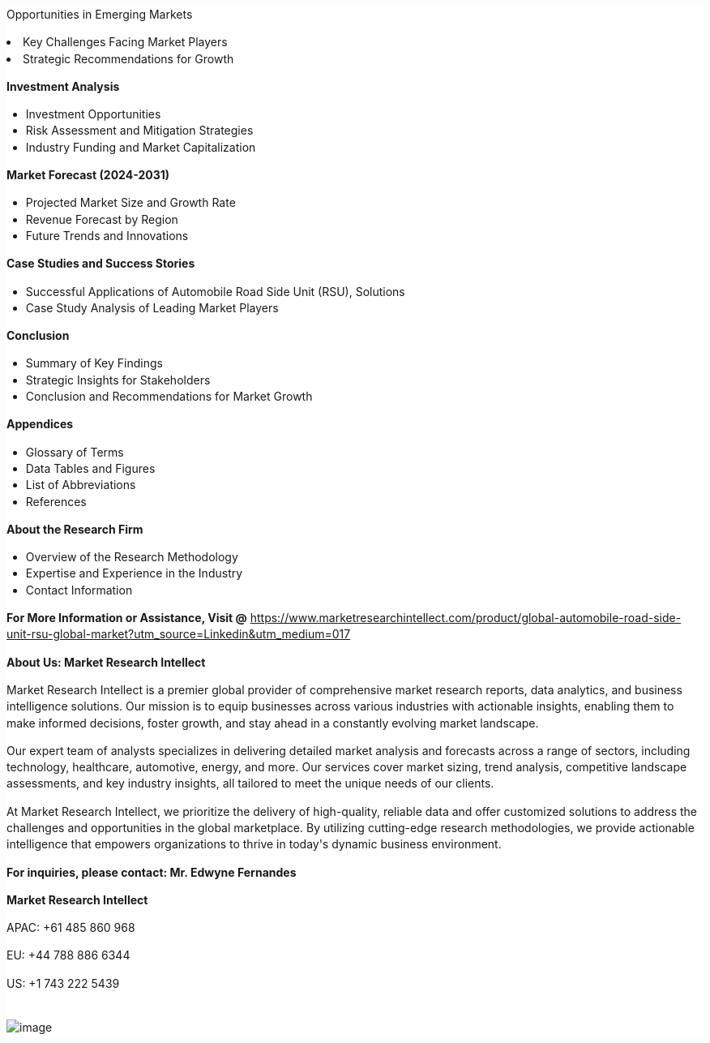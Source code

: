 Opportunities in Emerging Markets</li><li>Key Challenges Facing Market Players</li><li>Strategic Recommendations for Growth</li></ul><p><strong>Investment Analysis</strong></p><ul><li>Investment Opportunities</li><li>Risk Assessment and Mitigation Strategies</li><li>Industry Funding and Market Capitalization</li></ul><p><strong>Market Forecast (2024-2031)</strong></p><ul><li>Projected Market Size and Growth Rate</li><li>Revenue Forecast by Region</li><li>Future Trends and Innovations</li></ul><p><strong>Case Studies and Success Stories</strong></p><ul><li>Successful Applications of Automobile Road Side Unit (RSU), Solutions</li><li>Case Study Analysis of Leading Market Players</li></ul><p><strong>Conclusion</strong></p><ul><li>Summary of Key Findings</li><li>Strategic Insights for Stakeholders</li><li>Conclusion and Recommendations for Market Growth</li></ul><p><strong>Appendices</strong></p><ul><li>Glossary of Terms</li><li>Data Tables and Figures</li><li>List of Abbreviations</li><li>References</li></ul><p><strong>About the Research Firm</strong></p><ul><li>Overview of the Research Methodology</li><li>Expertise and Experience in the Industry</li><li>Contact Information</li></ul></div><div class="article-main__content" data-test-id="publishing-text-block"><p><span class="font-[700]"><strong>For More Information or Assistance, Visit @</strong>&nbsp;<a href="https://www.marketresearchintellect.com/product/global-automobile-road-side-unit-rsu-global-market?utm_source=Linkedin&utm_medium=017">https://www.marketresearchintellect.com/product/global-automobile-road-side-unit-rsu-global-market?utm_source=Linkedin&utm_medium=017</a></span></p><p><strong>About Us: Market Research Intellect</strong></p><p>Market Research Intellect is a premier global provider of comprehensive market research reports, data analytics, and business intelligence solutions. Our mission is to equip businesses across various industries with actionable insights, enabling them to make informed decisions, foster growth, and stay ahead in a constantly evolving market landscape.</p><p>Our expert team of analysts specializes in delivering detailed market analysis and forecasts across a range of sectors, including technology, healthcare, automotive, energy, and more. Our services cover market sizing, trend analysis, competitive landscape assessments, and key industry insights, all tailored to meet the unique needs of our clients.</p><p>At Market Research Intellect, we prioritize the delivery of high-quality, reliable data and offer customized solutions to address the challenges and opportunities in the global marketplace. By utilizing cutting-edge research methodologies, we provide actionable intelligence that empowers organizations to thrive in today's dynamic business environment.</p><p><strong>For inquiries, please contact: Mr. Edwyne Fernandes</strong></p><p><strong>Market Research Intellect</strong></p><p>APAC: +61 485 860 968</p><p>EU: +44 788 886 6344</p><p>US: +1 743 222 5439</p></div><div class="article-main__content" data-test-id="publishing-text-block">&nbsp;</div>
![image](https://github.com/user-attachments/assets/527663dc-793d-48e3-a1ed-ecb0f7e0d80d)
